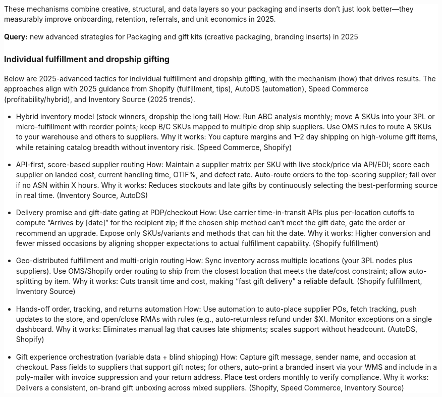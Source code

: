 These mechanisms combine creative, structural, and data layers so your packaging and inserts don’t just look better—they measurably improve onboarding, retention, referrals, and unit economics in 2025.

**Query:** new advanced strategies for Packaging and gift kits (creative packaging, branding inserts) in 2025

### Individual fulfillment and dropship gifting

Below are 2025-advanced tactics for individual fulfillment and dropship gifting, with the mechanism (how) that drives results. The approaches align with 2025 guidance from Shopify (fulfillment, tips), AutoDS (automation), Speed Commerce (profitability/hybrid), and Inventory Source (2025 trends).

- Hybrid inventory model (stock winners, dropship the long tail)
  How: Run ABC analysis monthly; move A SKUs into your 3PL or micro-fulfillment with reorder points; keep B/C SKUs mapped to multiple drop ship suppliers. Use OMS rules to route A SKUs to your warehouse and others to suppliers.
  Why it works: You capture margins and 1–2 day shipping on high-volume gift items, while retaining catalog breadth without inventory risk. (Speed Commerce, Shopify)

- API-first, score-based supplier routing
  How: Maintain a supplier matrix per SKU with live stock/price via API/EDI; score each supplier on landed cost, current handling time, OTIF%, and defect rate. Auto-route orders to the top-scoring supplier; fail over if no ASN within X hours.
  Why it works: Reduces stockouts and late gifts by continuously selecting the best-performing source in real time. (Inventory Source, AutoDS)

- Delivery promise and gift-date gating at PDP/checkout
  How: Use carrier time-in-transit APIs plus per-location cutoffs to compute “Arrives by [date]” for the recipient zip; if the chosen ship method can’t meet the gift date, gate the order or recommend an upgrade. Expose only SKUs/variants and methods that can hit the date.
  Why it works: Higher conversion and fewer missed occasions by aligning shopper expectations to actual fulfillment capability. (Shopify fulfillment)

- Geo-distributed fulfillment and multi-origin routing
  How: Sync inventory across multiple locations (your 3PL nodes plus suppliers). Use OMS/Shopify order routing to ship from the closest location that meets the date/cost constraint; allow auto-splitting by item.
  Why it works: Cuts transit time and cost, making “fast gift delivery” a reliable default. (Shopify fulfillment, Inventory Source)

- Hands-off order, tracking, and returns automation
  How: Use automation to auto-place supplier POs, fetch tracking, push updates to the store, and open/close RMAs with rules (e.g., auto-returnless refund under $X). Monitor exceptions on a single dashboard.
  Why it works: Eliminates manual lag that causes late shipments; scales support without headcount. (AutoDS, Shopify)

- Gift experience orchestration (variable data + blind shipping)
  How: Capture gift message, sender name, and occasion at checkout. Pass fields to suppliers that support gift notes; for others, auto-print a branded insert via your WMS and include in a poly-mailer with invoice suppression and your return address. Place test orders monthly to verify compliance.
  Why it works: Delivers a consistent, on-brand gift unboxing across mixed suppliers. (Shopify, Speed Commerce, Inventory Source)
